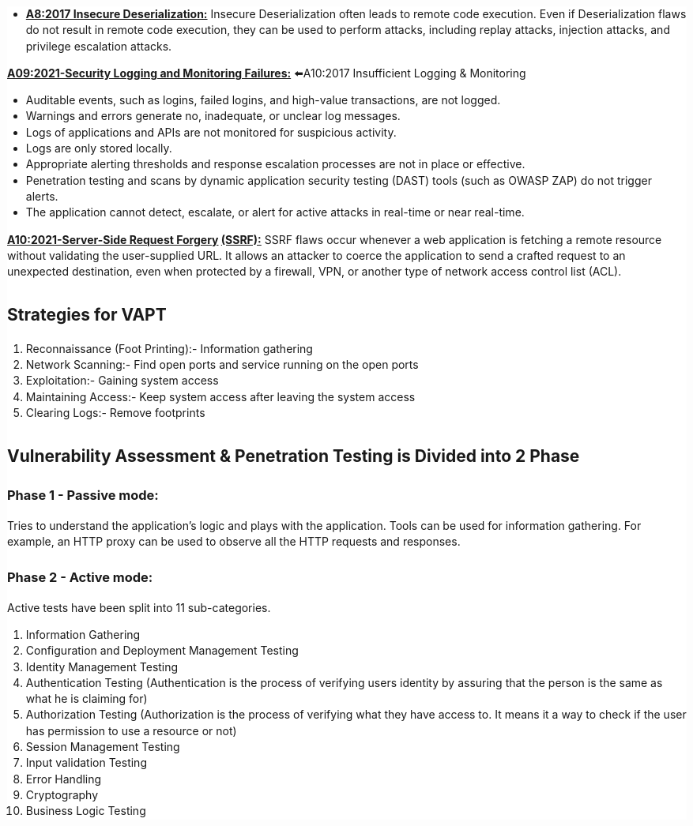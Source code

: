 - <b><a href="https://github.com/NayanDZ/ID">A8:2017 Insecure Deserialization:</a></b>
Insecure Deserialization often leads to remote code execution. Even if Deserialization flaws do not result in remote code execution, they can be used to perform attacks, including replay attacks, injection attacks, and privilege escalation attacks.
  </td>
  </tr>
<tr>
<td colspan="2">
<b><a href="https://owasp.org/Top10/A09_2021-Security_Logging_and_Monitoring_Failures">A09:2021-Security Logging and Monitoring Failures:</a></b> ⬅️A10:2017 Insufficient Logging & Monitoring
      
- Auditable events, such as logins, failed logins, and high-value transactions, are not logged.
- Warnings and errors generate no, inadequate, or unclear log messages.
- Logs of applications and APIs are not monitored for suspicious activity.
- Logs are only stored locally.
- Appropriate alerting thresholds and response escalation processes are not in place or effective.
- Penetration testing and scans by dynamic application security testing (DAST) tools (such as OWASP ZAP) do not trigger alerts.
- The application cannot detect, escalate, or alert for active attacks in real-time or near real-time.


</td></tr>      
<tr><td>
<b><a href="https://github.com/NayanDZ/SSRF/blob/main/README.md">A10:2021-Server-Side Request Forgery</a> <a href="https://owasp.org/Top10/A10_2021-Server-Side_Request_Forgery_%28SSRF%29/">(SSRF):</a></b> SSRF flaws occur whenever a web application is fetching a remote resource without validating the user-supplied URL. It allows an attacker to coerce the application to send a crafted request to an unexpected destination, even when protected by a firewall, VPN, or another type of network access control list (ACL).
  </td>
  </tr>
</table>

## Strategies for VAPT
1. Reconnaissance (Foot Printing):- Information gathering
2. Network Scanning:- Find open ports and service running on the open ports
3. Exploitation:- Gaining system access
4. Maintaining Access:- Keep system access after leaving the system access
5. Clearing Logs:- Remove footprints


## Vulnerability Assessment & Penetration Testing is Divided into 2 Phase

### Phase 1 - Passive mode:
  Tries to understand the application’s logic and plays with the application. Tools can be used for information gathering. For example, an HTTP proxy can be used to observe all the HTTP requests and responses.
  
### Phase 2 - Active mode:
  Active tests have been split into 11 sub-categories.
1. Information Gathering
2. Configuration and Deployment Management Testing
3. Identity Management Testing 
4. Authentication Testing (Authentication is the process of verifying users identity by assuring that the person is the same as what he is claiming for) 
5. Authorization Testing (Authorization is the process of verifying what they have access to. It means it a way to check if the user has permission to use a resource or not)
6. Session Management Testing 
7. Input validation Testing
8. Error Handling
9. Cryptography
10. Business Logic Testing